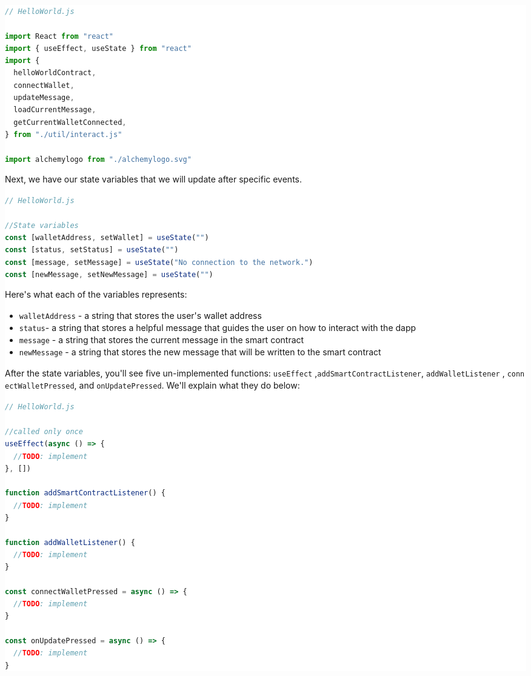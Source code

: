 ```javascript
// HelloWorld.js

import React from "react"
import { useEffect, useState } from "react"
import {
  helloWorldContract,
  connectWallet,
  updateMessage,
  loadCurrentMessage,
  getCurrentWalletConnected,
} from "./util/interact.js"

import alchemylogo from "./alchemylogo.svg"
```

Next, we have our state variables that we will update after specific events.

```javascript
// HelloWorld.js

//State variables
const [walletAddress, setWallet] = useState("")
const [status, setStatus] = useState("")
const [message, setMessage] = useState("No connection to the network.")
const [newMessage, setNewMessage] = useState("")
```

Here's what each of the variables represents:

- `walletAddress` - a string that stores the user's wallet address
- `status`- a string that stores a helpful message that guides the user on how to interact with the dapp
- `message` - a string that stores the current message in the smart contract
- `newMessage` - a string that stores the new message that will be written to the smart contract

After the state variables, you'll see five un-implemented functions: `useEffect` ,`addSmartContractListener`, `addWalletListener` , `connectWalletPressed`, and `onUpdatePressed`. We'll explain what they do below:

```javascript
// HelloWorld.js

//called only once
useEffect(async () => {
  //TODO: implement
}, [])

function addSmartContractListener() {
  //TODO: implement
}

function addWalletListener() {
  //TODO: implement
}

const connectWalletPressed = async () => {
  //TODO: implement
}

const onUpdatePressed = async () => {
  //TODO: implement
}
```
